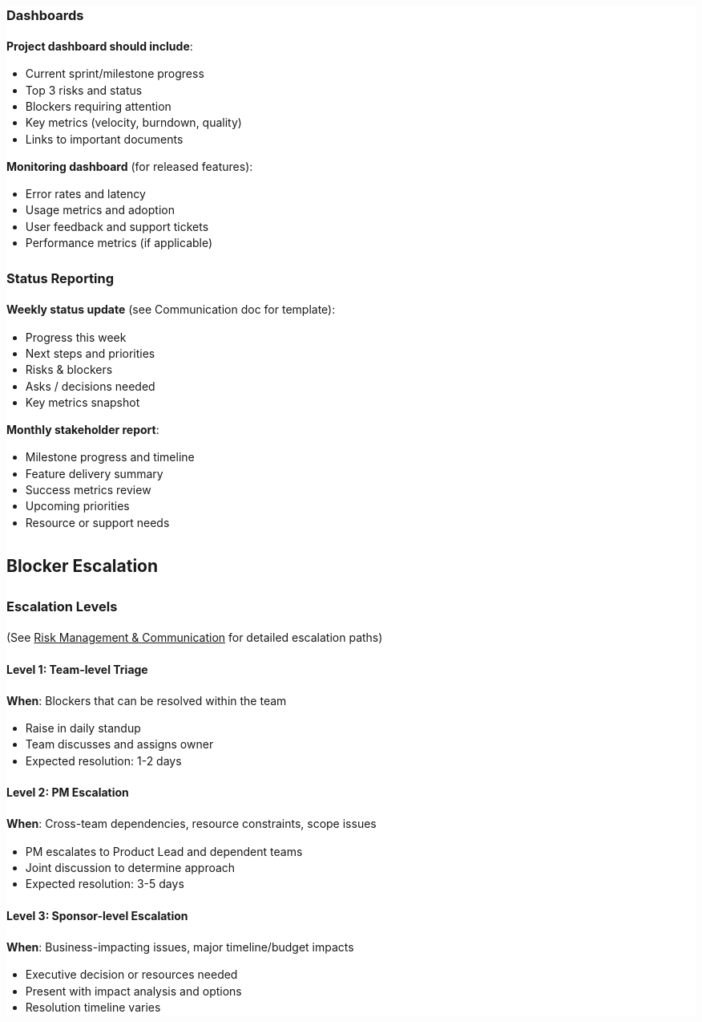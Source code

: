 ### Dashboards
**Project dashboard should include**:
- Current sprint/milestone progress
- Top 3 risks and status
- Blockers requiring attention
- Key metrics (velocity, burndown, quality)
- Links to important documents

**Monitoring dashboard** (for released features):
- Error rates and latency
- Usage metrics and adoption
- User feedback and support tickets
- Performance metrics (if applicable)

### Status Reporting

**Weekly status update** (see Communication doc for template):
- Progress this week
- Next steps and priorities
- Risks & blockers
- Asks / decisions needed
- Key metrics snapshot

**Monthly stakeholder report**:
- Milestone progress and timeline
- Feature delivery summary
- Success metrics review
- Upcoming priorities
- Resource or support needs

## Blocker Escalation

### Escalation Levels
(See [Risk Management & Communication](octoacme-risks-and-communication.md) for detailed escalation paths)

#### Level 1: Team-level Triage
**When**: Blockers that can be resolved within the team
- Raise in daily standup
- Team discusses and assigns owner
- Expected resolution: 1-2 days

#### Level 2: PM Escalation
**When**: Cross-team dependencies, resource constraints, scope issues
- PM escalates to Product Lead and dependent teams
- Joint discussion to determine approach
- Expected resolution: 3-5 days

#### Level 3: Sponsor-level Escalation
**When**: Business-impacting issues, major timeline/budget impacts
- Executive decision or resources needed
- Present with impact analysis and options
- Resolution timeline varies
